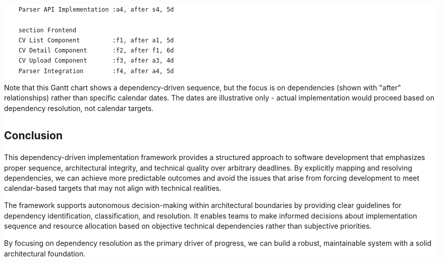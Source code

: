 ```mermaid
    Parser API Implementation :a4, after s4, 5d
    
    section Frontend
    CV List Component         :f1, after a1, 5d
    CV Detail Component       :f2, after f1, 6d
    CV Upload Component       :f3, after a3, 4d
    Parser Integration        :f4, after a4, 5d
```

Note that this Gantt chart shows a dependency-driven sequence, but the focus is on dependencies (shown with "after" relationships) rather than specific calendar dates. The dates are illustrative only - actual implementation would proceed based on dependency resolution, not calendar targets.

## Conclusion

This dependency-driven implementation framework provides a structured approach to software development that emphasizes proper sequence, architectural integrity, and technical quality over arbitrary deadlines. By explicitly mapping and resolving dependencies, we can achieve more predictable outcomes and avoid the issues that arise from forcing development to meet calendar-based targets that may not align with technical realities.

The framework supports autonomous decision-making within architectural boundaries by providing clear guidelines for dependency identification, classification, and resolution. It enables teams to make informed decisions about implementation sequence and resource allocation based on objective technical dependencies rather than subjective priorities.

By focusing on dependency resolution as the primary driver of progress, we can build a robust, maintainable system with a solid architectural foundation.